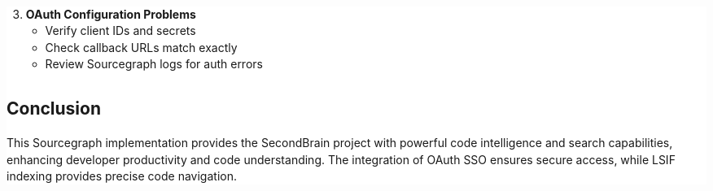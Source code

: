 3. **OAuth Configuration Problems**
   - Verify client IDs and secrets
   - Check callback URLs match exactly
   - Review Sourcegraph logs for auth errors

## Conclusion

This Sourcegraph implementation provides the SecondBrain project with powerful code intelligence and search capabilities, enhancing developer productivity and code understanding. The integration of OAuth SSO ensures secure access, while LSIF indexing provides precise code navigation.